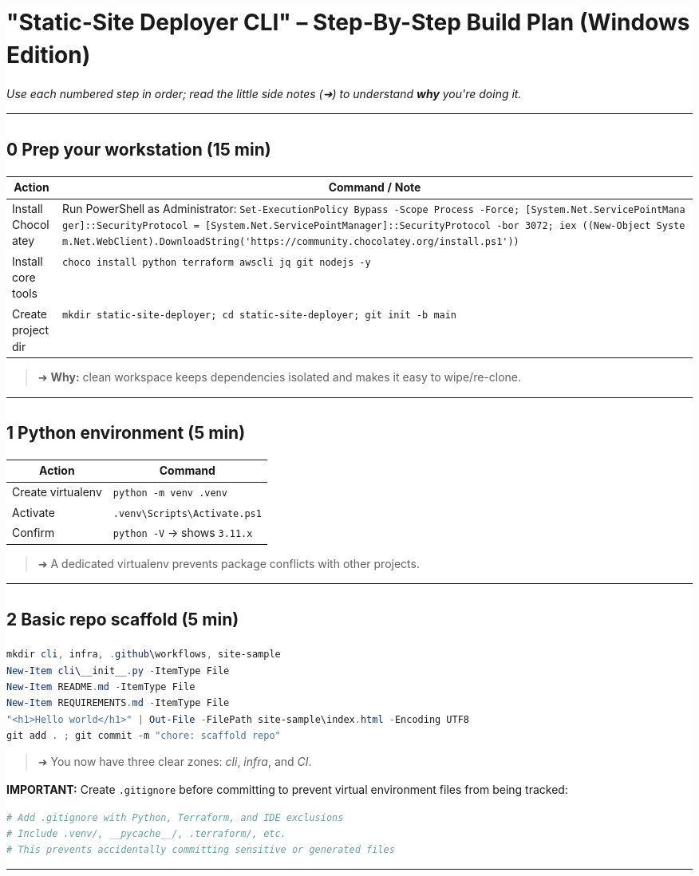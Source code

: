 # "Static-Site Deployer CLI" – Step-By-Step Build Plan (Windows Edition)

*Use each numbered step in order; read the little side notes (➜) to understand **why** you're doing it.*

---

## 0  Prep your workstation (15 min)

| Action             | Command / Note                                            |
| ------------------ | --------------------------------------------------------- |
| Install Chocolatey | Run PowerShell as Administrator: `Set-ExecutionPolicy Bypass -Scope Process -Force; [System.Net.ServicePointManager]::SecurityProtocol = [System.Net.ServicePointManager]::SecurityProtocol -bor 3072; iex ((New-Object System.Net.WebClient).DownloadString('https://community.chocolatey.org/install.ps1'))` |
| Install core tools | `choco install python terraform awscli jq git nodejs -y`   |
| Create project dir | `mkdir static-site-deployer; cd static-site-deployer; git init -b main` |

> ➜ **Why:** clean workspace keeps dependencies isolated and makes it easy to wipe/re-clone.

---

## 1  Python environment (5 min)

| Action             | Command                                                                             |
| ------------------ | ----------------------------------------------------------------------------------- |
| Create virtualenv  | `python -m venv .venv`                                                              |
| Activate           | `.venv\Scripts\Activate.ps1`                                                        |
| Confirm            | `python -V`  → shows `3.11.x`                                                       |

> ➜ A dedicated virtualenv prevents package conflicts with other projects.

---

## 2  Basic repo scaffold (5 min)

```powershell
mkdir cli, infra, .github\workflows, site-sample
New-Item cli\__init__.py -ItemType File
New-Item README.md -ItemType File
New-Item REQUIREMENTS.md -ItemType File
"<h1>Hello world</h1>" | Out-File -FilePath site-sample\index.html -Encoding UTF8
git add . ; git commit -m "chore: scaffold repo"
```

> ➜ You now have three clear zones: *cli*, *infra*, and *CI*.

**IMPORTANT:** Create `.gitignore` before committing to prevent virtual environment files from being tracked:
```powershell
# Add .gitignore with Python, Terraform, and IDE exclusions
# Include .venv/, __pycache__/, .terraform/, etc.
# This prevents accidentally committing sensitive or generated files
```

---